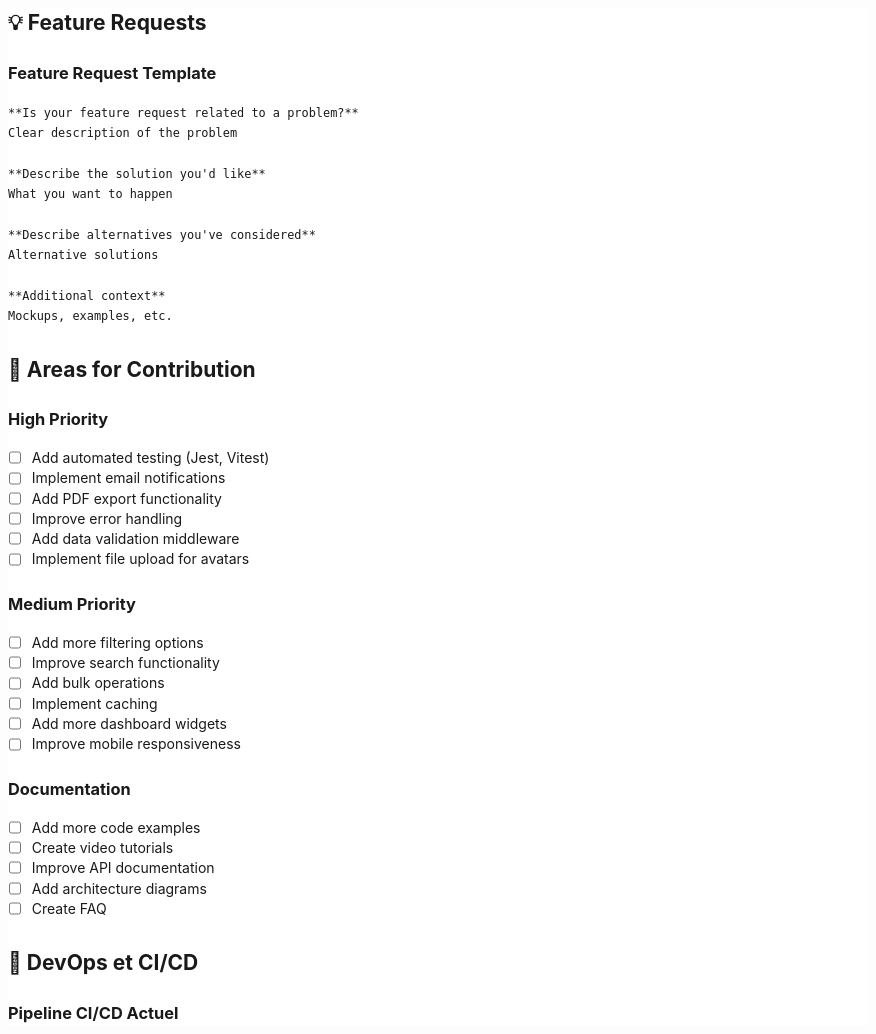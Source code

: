 ## 💡 Feature Requests

### Feature Request Template

```markdown
**Is your feature request related to a problem?**
Clear description of the problem

**Describe the solution you'd like**
What you want to happen

**Describe alternatives you've considered**
Alternative solutions

**Additional context**
Mockups, examples, etc.
```

## 🎯 Areas for Contribution

### High Priority

- [ ] Add automated testing (Jest, Vitest)
- [ ] Implement email notifications
- [ ] Add PDF export functionality
- [ ] Improve error handling
- [ ] Add data validation middleware
- [ ] Implement file upload for avatars

### Medium Priority

- [ ] Add more filtering options
- [ ] Improve search functionality
- [ ] Add bulk operations
- [ ] Implement caching
- [ ] Add more dashboard widgets
- [ ] Improve mobile responsiveness

### Documentation

- [ ] Add more code examples
- [ ] Create video tutorials
- [ ] Improve API documentation
- [ ] Add architecture diagrams
- [ ] Create FAQ

## 🚀 DevOps et CI/CD

### Pipeline CI/CD Actuel
